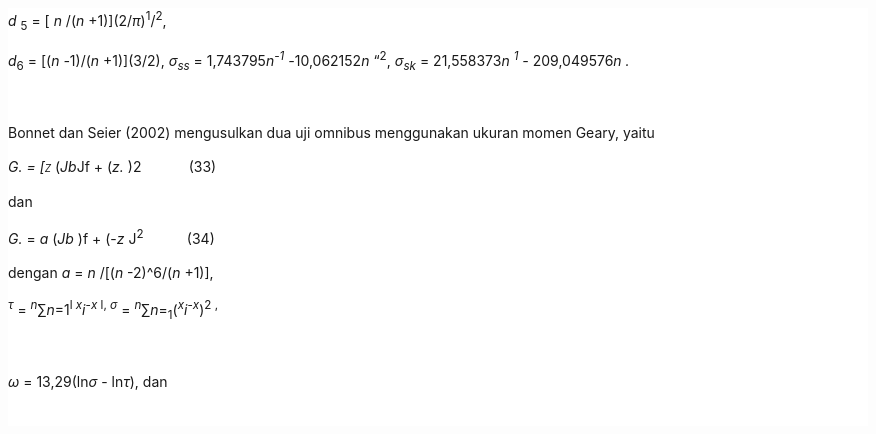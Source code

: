 <p><span class="font26" style="font-style:italic;">d</span><span class="font26"> <sub>5</sub> </span><span class="font27">= </span><span class="font26">[ </span><span class="font26" style="font-style:italic;">n</span><span class="font26"> /(</span><span class="font26" style="font-style:italic;">n</span><span class="font27"> +</span><span class="font26">1)](2/</span><span class="font27" style="font-style:italic;">π</span><span class="font26">)<sup>1</sup></span><span class="font22">/</span><span class="font26"><sup>2</sup>,</span></p>
<p><span class="font26" style="font-style:italic;">d</span><span class="font26"><sub>6</sub> </span><span class="font27">= </span><span class="font26">[(</span><span class="font26" style="font-style:italic;">n </span><span class="font27" style="font-style:italic;">-</span><span class="font26">1)/(</span><span class="font26" style="font-style:italic;">n</span><span class="font27"> +</span><span class="font26">1)](3/2), </span><span class="font27" style="font-style:italic;">σ</span><span class="font26" style="font-style:italic;"><sub>ss</sub></span><span class="font27"> = </span><span class="font26">1,743795</span><span class="font26" style="font-style:italic;">n</span><span class="font23" style="font-style:italic;"><sup>-</sup></span><span class="font22" style="font-style:italic;"><sup>1</sup> </span><span class="font27" style="font-style:italic;">-</span><span class="font26">10,062152</span><span class="font26" style="font-style:italic;">n</span><span class="font26"> “<sup>2</sup>, </span><span class="font27" style="font-style:italic;">σ</span><span class="font26" style="font-style:italic;"><sub>sk</sub></span><span class="font27"> = </span><span class="font26">21,558373</span><span class="font26" style="font-style:italic;">n </span><span class="font22" style="font-style:italic;"><sup>1</sup> </span><span class="font27" style="font-style:italic;">-</span><span class="font26"> 209,049576</span><span class="font26" style="font-style:italic;">n .</span></p>
</div><br clear="all">
<div>
<p><span class="font25">Bonnet dan Seier (2002) mengusulkan dua uji omnibus menggunakan ukuran momen Geary, yaitu</span></p>
<p><span class="font26" style="font-style:italic;">G. </span><span class="font27" style="font-style:italic;font-variant:small-caps;">= </span><span class="font8" style="font-style:italic;font-variant:small-caps;">[</span><span class="font25" style="font-style:italic;font-variant:small-caps;">z</span><span class="font22"> (</span><span class="font26" style="font-style:italic;">Jb</span><span class="font22">Jf </span><span class="font27">+ </span><span class="font26">(</span><span class="font26" style="font-style:italic;">z.</span><span class="font26"> )</span><span class="font22">2 &nbsp;&nbsp;&nbsp;&nbsp;&nbsp;&nbsp;&nbsp;&nbsp;&nbsp;&nbsp;&nbsp;</span><span class="font25">(33)</span></p>
<p><span class="font25">dan</span></p>
<p><span class="font26" style="font-style:italic;">G</span><span class="font22" style="font-style:italic;">.</span><span class="font27"> = </span><span class="font26" style="font-style:italic;">a</span><span class="font26"> (</span><span class="font26" style="font-style:italic;">Jb</span><span class="font26"> )f </span><span class="font27">+ </span><span class="font26">(-</span><span class="font26" style="font-style:italic;">z</span><span class="font26"> J<sup>2</sup> &nbsp;&nbsp;&nbsp;&nbsp;&nbsp;&nbsp;&nbsp;&nbsp;&nbsp;&nbsp;</span><span class="font25">(34)</span></p>
<p><span class="font25">dengan </span><span class="font26" style="font-style:italic;">a</span><span class="font27"> = </span><span class="font26" style="font-style:italic;">n</span><span class="font26"> /[(</span><span class="font26" style="font-style:italic;">n</span><span class="font27"> -</span><span class="font26">2)^6/(</span><span class="font26" style="font-style:italic;">n</span><span class="font27"> +</span><span class="font26">1)],</span></p>
<p><span class="font27" style="font-style:italic;"><sup>τ</sup></span><span class="font27"> = </span><span class="font32" style="font-style:italic;"><sup>n</sup></span><span class="font32">∑</span><span class="font22" style="font-style:italic;">n</span><span class="font12">=</span><span class="font22">1</span><span class="font32"><sup>l </sup></span><span class="font32" style="font-style:italic;"><sup>x</sup></span><span class="font22" style="font-style:italic;">i</span><span class="font9"><sup>-</sup></span><span class="font32" style="font-style:italic;"><sup>x</sup></span><span class="font32"><sup> l</sup></span><span class="font25"><sup>, </sup></span><span class="font27" style="font-style:italic;"><sup>σ</sup></span><span class="font27"> = </span><span class="font32" style="font-style:italic;"><sup>n</sup></span><span class="font32">∑</span><span class="font22" style="font-style:italic;">n</span><span class="font12">=</span><span class="font26"><sub>1</sub>(</span><span class="font32" style="font-style:italic;"><sup>x</sup></span><span class="font22" style="font-style:italic;">i</span><span class="font9"><sup>-</sup></span><span class="font32" style="font-style:italic;"><sup>x</sup></span><span class="font26">)<sup>2 </sup></span><span class="font25"><sup>,</sup></span></p>
</div><br clear="all">
<div>
<p><span class="font27" style="font-style:italic;">ω</span><span class="font27"> = </span><span class="font26">13,29(ln</span><span class="font27" style="font-style:italic;">σ</span><span class="font27"> - </span><span class="font26">ln</span><span class="font27" style="font-style:italic;">τ</span><span class="font26">)</span><span class="font25">, dan</span></p>
</div><br clear="all">